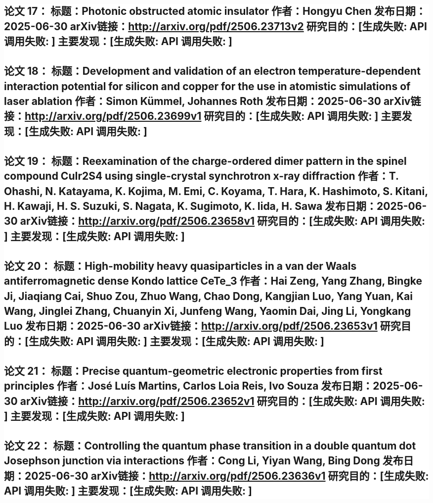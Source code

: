 论文 17：
标题：Photonic obstructed atomic insulator
作者：Hongyu Chen
发布日期：2025-06-30
arXiv链接：http://arxiv.org/pdf/2506.23713v2
研究目的：[生成失败: API 调用失败: ]
主要发现：[生成失败: API 调用失败: ]
---

论文 18：
标题：Development and validation of an electron temperature-dependent interaction potential for silicon and copper for the use in atomistic simulations of laser ablation
作者：Simon Kümmel, Johannes Roth
发布日期：2025-06-30
arXiv链接：http://arxiv.org/pdf/2506.23699v1
研究目的：[生成失败: API 调用失败: ]
主要发现：[生成失败: API 调用失败: ]
---

论文 19：
标题：Reexamination of the charge-ordered dimer pattern in the spinel compound CuIr2S4 using single-crystal synchrotron x-ray diffraction
作者：T. Ohashi, N. Katayama, K. Kojima, M. Emi, C. Koyama, T. Hara, K. Hashimoto, S. Kitani, H. Kawaji, H. S. Suzuki, S. Nagata, K. Sugimoto, K. Iida, H. Sawa
发布日期：2025-06-30
arXiv链接：http://arxiv.org/pdf/2506.23658v1
研究目的：[生成失败: API 调用失败: ]
主要发现：[生成失败: API 调用失败: ]
---

论文 20：
标题：High-mobility heavy quasiparticles in a van der Waals antiferromagnetic dense Kondo lattice CeTe$\_3$
作者：Hai Zeng, Yang Zhang, Bingke Ji, Jiaqiang Cai, Shuo Zou, Zhuo Wang, Chao Dong, Kangjian Luo, Yang Yuan, Kai Wang, Jinglei Zhang, Chuanyin Xi, Junfeng Wang, Yaomin Dai, Jing Li, Yongkang Luo
发布日期：2025-06-30
arXiv链接：http://arxiv.org/pdf/2506.23653v1
研究目的：[生成失败: API 调用失败: ]
主要发现：[生成失败: API 调用失败: ]
---

论文 21：
标题：Precise quantum-geometric electronic properties from first principles
作者：José Luís Martins, Carlos Loia Reis, Ivo Souza
发布日期：2025-06-30
arXiv链接：http://arxiv.org/pdf/2506.23652v1
研究目的：[生成失败: API 调用失败: ]
主要发现：[生成失败: API 调用失败: ]
---

论文 22：
标题：Controlling the quantum phase transition in a double quantum dot Josephson junction via interactions
作者：Cong Li, Yiyan Wang, Bing Dong
发布日期：2025-06-30
arXiv链接：http://arxiv.org/pdf/2506.23636v1
研究目的：[生成失败: API 调用失败: ]
主要发现：[生成失败: API 调用失败: ]
---
